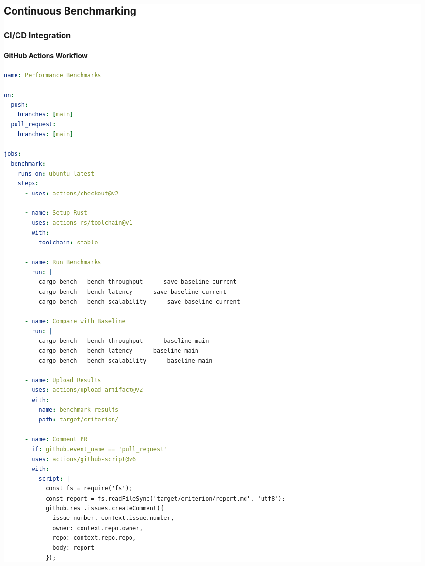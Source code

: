 ## Continuous Benchmarking

### CI/CD Integration

#### GitHub Actions Workflow

```yaml
name: Performance Benchmarks

on:
  push:
    branches: [main]
  pull_request:
    branches: [main]

jobs:
  benchmark:
    runs-on: ubuntu-latest
    steps:
      - uses: actions/checkout@v2

      - name: Setup Rust
        uses: actions-rs/toolchain@v1
        with:
          toolchain: stable

      - name: Run Benchmarks
        run: |
          cargo bench --bench throughput -- --save-baseline current
          cargo bench --bench latency -- --save-baseline current
          cargo bench --bench scalability -- --save-baseline current

      - name: Compare with Baseline
        run: |
          cargo bench --bench throughput -- --baseline main
          cargo bench --bench latency -- --baseline main
          cargo bench --bench scalability -- --baseline main

      - name: Upload Results
        uses: actions/upload-artifact@v2
        with:
          name: benchmark-results
          path: target/criterion/

      - name: Comment PR
        if: github.event_name == 'pull_request'
        uses: actions/github-script@v6
        with:
          script: |
            const fs = require('fs');
            const report = fs.readFileSync('target/criterion/report.md', 'utf8');
            github.rest.issues.createComment({
              issue_number: context.issue.number,
              owner: context.repo.owner,
              repo: context.repo.repo,
              body: report
            });
```
